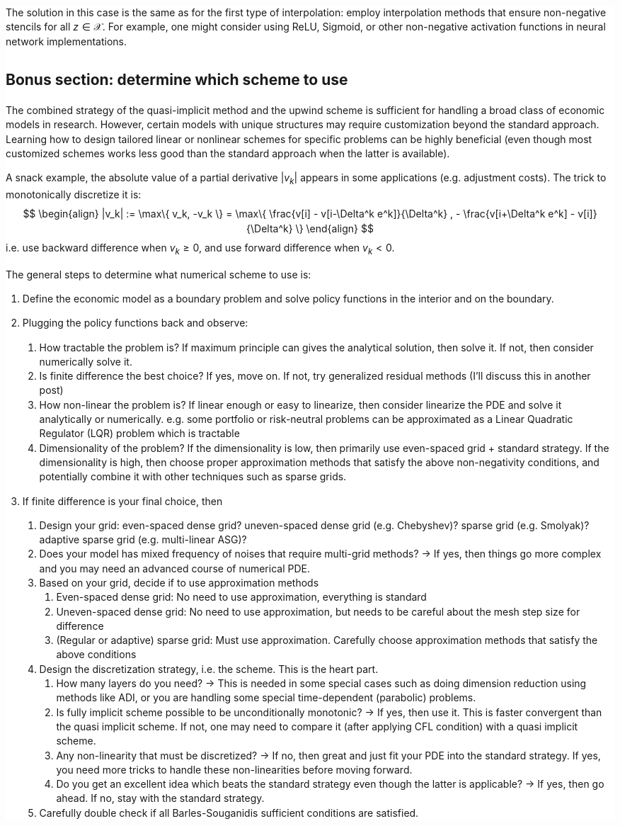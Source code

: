 The solution in this case is the same as for the first type of interpolation: employ interpolation methods that ensure non-negative stencils for all $z \in \mathcal{X}$. For example, one might consider using ReLU, Sigmoid, or other non-negative activation functions in neural network implementations.

## Bonus section: determine which scheme to use

The combined strategy of the quasi-implicit method and the upwind scheme is sufficient for handling a broad class of economic models in research. However, certain models with unique structures may require customization beyond the standard approach. Learning how to design tailored linear or nonlinear schemes for specific problems can be highly beneficial (even though most customized schemes works less good than the standard approach when the latter is available).

A snack example, the absolute value of a partial derivative $|v_k|$ appears in some applications (e.g. adjustment costs). The trick to monotonically discretize it is:
$$
\begin{align}
|v_k| := \max\{ v_k, -v_k \} = \max\{ \frac{v[i] - v[i-\Delta^k e^k]}{\Delta^k} , - \frac{v[i+\Delta^k e^k] - v[i]}{\Delta^k}  \}
\end{align}
$$
i.e. use backward difference when $v_k\geq 0$, and use forward difference when $v_k<0$. 

The general steps to determine what numerical scheme to use is:

1. Define the economic model as a boundary problem and solve policy functions in the interior and on the boundary.

2. Plugging the policy functions back and observe:

    1. How tractable the problem is? If maximum principle can gives the analytical solution, then solve it. If not, then consider numerically solve it.
    2. Is finite difference the best choice? If yes, move on. If not, try generalized residual methods (I’ll discuss this in another post)
    3. How non-linear the problem is? If linear enough or easy to linearize, then consider linearize the PDE and solve it analytically or numerically. e.g. some portfolio or risk-neutral problems can be approximated as a Linear Quadratic Regulator (LQR) problem which is tractable
    4. Dimensionality of the problem? If the dimensionality is low, then primarily use even-spaced grid + standard strategy. If the dimensionality is high, then choose proper approximation methods that satisfy the above non-negativity conditions, and potentially combine it with other techniques such as sparse grids.

3. If finite difference is your final choice, then

    1. Design your grid: even-spaced dense grid? uneven-spaced dense grid (e.g. Chebyshev)? sparse grid (e.g. Smolyak)? adaptive sparse grid (e.g. multi-linear ASG)?
    2. Does your model has mixed frequency of noises that require multi-grid methods? $\to$ If yes, then things go more complex and you may need an advanced course of numerical PDE.
    3. Based on your grid, decide if to use approximation methods
        1. Even-spaced dense grid: No need to use approximation, everything is standard
        2. Uneven-spaced dense grid: No need to use approximation, but needs to be careful about the mesh step size for difference
        3. (Regular or adaptive) sparse grid: Must use approximation. Carefully choose approximation methods that satisfy the above conditions
    4. Design the discretization strategy, i.e. the scheme. This is the heart part.
        1. How many layers do you need? $\to$ This is needed in some special cases such as doing dimension reduction using methods like ADI, or you are handling some special time-dependent (parabolic) problems.
        2. Is fully implicit scheme possible to be unconditionally monotonic? $\to$ If yes, then use it. This is faster convergent than the quasi implicit scheme. If not, one may need to compare it (after applying CFL condition) with a quasi implicit scheme.
        3. Any non-linearity that must be discretized? $\to$ If no, then great and just fit your PDE into the standard strategy. If yes, you need more tricks to handle these non-linearities before moving forward.
        4. Do you get an excellent idea which beats the standard strategy even though the latter is applicable? $\to$ If yes, then go ahead. If no, stay with the standard strategy.
    5. Carefully double check if all Barles-Souganidis sufficient conditions are satisfied.